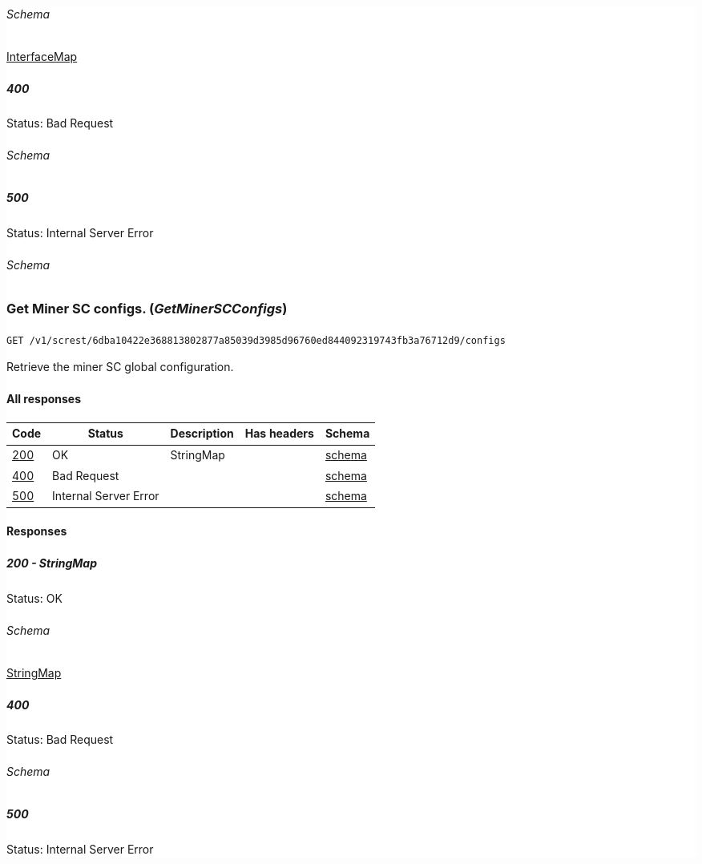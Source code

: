 ###### <span id="get-miner-list-200-schema"></span> Schema
   
  

[InterfaceMap](#interface-map)

##### <span id="get-miner-list-400"></span> 400
Status: Bad Request

###### <span id="get-miner-list-400-schema"></span> Schema

##### <span id="get-miner-list-500"></span> 500
Status: Internal Server Error

###### <span id="get-miner-list-500-schema"></span> Schema

### <span id="get-miner-s-c-configs"></span> Get Miner SC configs. (*GetMinerSCConfigs*)

```
GET /v1/screst/6dba10422e368813802877a85039d3985d96760ed844092319743fb3a76712d9/configs
```

Retrieve the miner SC global configuration.

#### All responses
| Code | Status | Description | Has headers | Schema |
|------|--------|-------------|:-----------:|--------|
| [200](#get-miner-s-c-configs-200) | OK | StringMap |  | [schema](#get-miner-s-c-configs-200-schema) |
| [400](#get-miner-s-c-configs-400) | Bad Request |  |  | [schema](#get-miner-s-c-configs-400-schema) |
| [500](#get-miner-s-c-configs-500) | Internal Server Error |  |  | [schema](#get-miner-s-c-configs-500-schema) |

#### Responses


##### <span id="get-miner-s-c-configs-200"></span> 200 - StringMap
Status: OK

###### <span id="get-miner-s-c-configs-200-schema"></span> Schema
   
  

[StringMap](#string-map)

##### <span id="get-miner-s-c-configs-400"></span> 400
Status: Bad Request

###### <span id="get-miner-s-c-configs-400-schema"></span> Schema

##### <span id="get-miner-s-c-configs-500"></span> 500
Status: Internal Server Error

